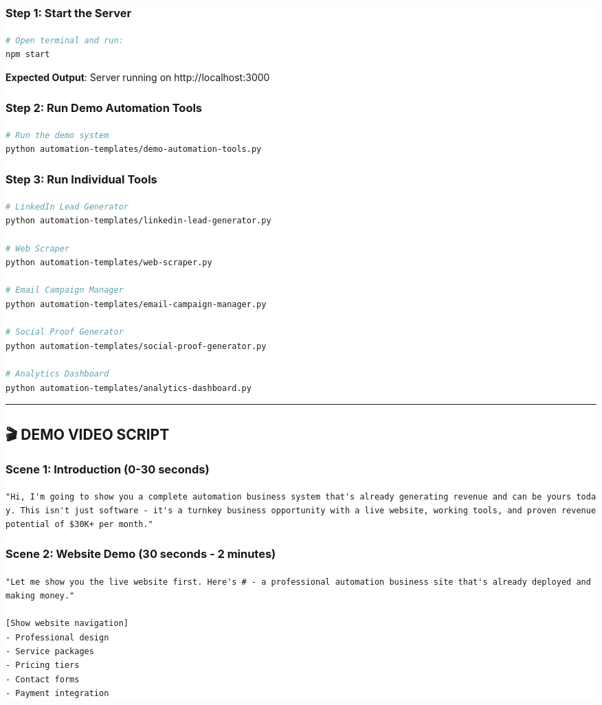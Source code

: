 ### **Step 1: Start the Server**
```bash
# Open terminal and run:
npm start
```
**Expected Output**: Server running on http://localhost:3000

### **Step 2: Run Demo Automation Tools**
```bash
# Run the demo system
python automation-templates/demo-automation-tools.py
```

### **Step 3: Run Individual Tools**
```bash
# LinkedIn Lead Generator
python automation-templates/linkedin-lead-generator.py

# Web Scraper
python automation-templates/web-scraper.py

# Email Campaign Manager
python automation-templates/email-campaign-manager.py

# Social Proof Generator
python automation-templates/social-proof-generator.py

# Analytics Dashboard
python automation-templates/analytics-dashboard.py
```

---

## **🎬 DEMO VIDEO SCRIPT**

### **Scene 1: Introduction (0-30 seconds)**
```
"Hi, I'm going to show you a complete automation business system that's already generating revenue and can be yours today. This isn't just software - it's a turnkey business opportunity with a live website, working tools, and proven revenue potential of $30K+ per month."
```

### **Scene 2: Website Demo (30 seconds - 2 minutes)**
```
"Let me show you the live website first. Here's # - a professional automation business site that's already deployed and making money."

[Show website navigation]
- Professional design
- Service packages
- Pricing tiers
- Contact forms
- Payment integration
```
